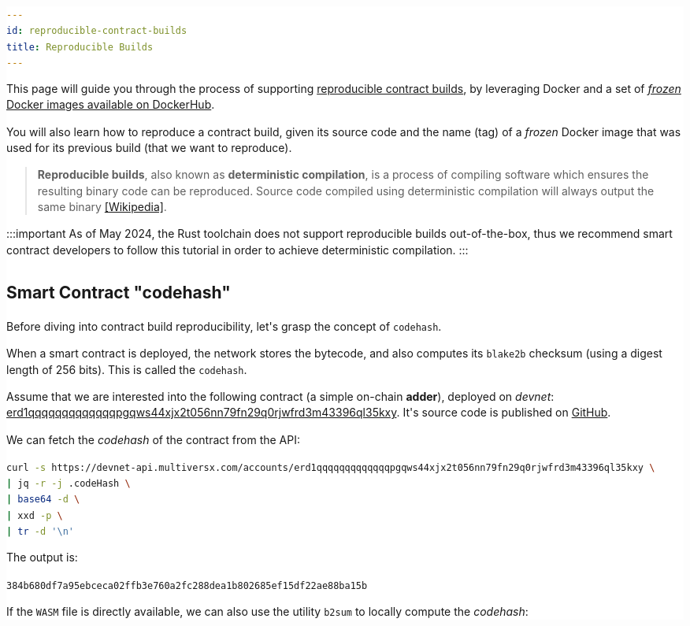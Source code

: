 ```yaml
---
id: reproducible-contract-builds
title: Reproducible Builds
---
```

[comment]: # (mx-abstract)

This page will guide you through the process of supporting [reproducible contract builds](https://en.wikipedia.org/wiki/Reproducible_builds), by leveraging Docker and a set of [_frozen_ Docker images available on DockerHub](https://hub.docker.com/r/multiversx/sdk-rust-contract-builder/tags).

You will also learn how to reproduce a contract build, given its source code and the name (tag) of a _frozen_ Docker image that was used for its previous build (that we want to reproduce).

> **Reproducible builds**, also known as **deterministic compilation**, is a process of compiling software which ensures the resulting binary code can be reproduced. Source code compiled using deterministic compilation will always output the same binary [[Wikipedia]](https://en.wikipedia.org/wiki/Reproducible_builds).

:::important
As of May 2024, the Rust toolchain does not support reproducible builds out-of-the-box, thus we recommend smart contract developers to follow this tutorial in order to achieve deterministic compilation.
:::

[comment]: # (mx-context-auto)

## Smart Contract "codehash"

Before diving into contract build reproducibility, let's grasp the concept of `codehash`.

When a smart contract is deployed, the network stores the bytecode, and also computes its `blake2b` checksum (using a digest length of 256 bits). This is called the `codehash`.

Assume that we are interested into the following contract (a simple on-chain **adder**), deployed on _devnet_: [erd1qqqqqqqqqqqqqpgqws44xjx2t056nn79fn29q0rjwfrd3m43396ql35kxy](https://devnet-explorer.multiversx.com/accounts/erd1qqqqqqqqqqqqqpgqws44xjx2t056nn79fn29q0rjwfrd3m43396ql35kxy). It's source code is published on [GitHub](https://github.com/multiversx/mx-contracts-rs).

We can fetch the _codehash_ of the contract from the API:

```bash
curl -s https://devnet-api.multiversx.com/accounts/erd1qqqqqqqqqqqqqpgqws44xjx2t056nn79fn29q0rjwfrd3m43396ql35kxy \
| jq -r -j .codeHash \
| base64 -d \
| xxd -p \
| tr -d '\n'
```

The output is:

```
384b680df7a95ebceca02ffb3e760a2fc288dea1b802685ef15df22ae88ba15b
```

If the `WASM` file is directly available, we can also use the utility `b2sum` to locally compute the _codehash_:
